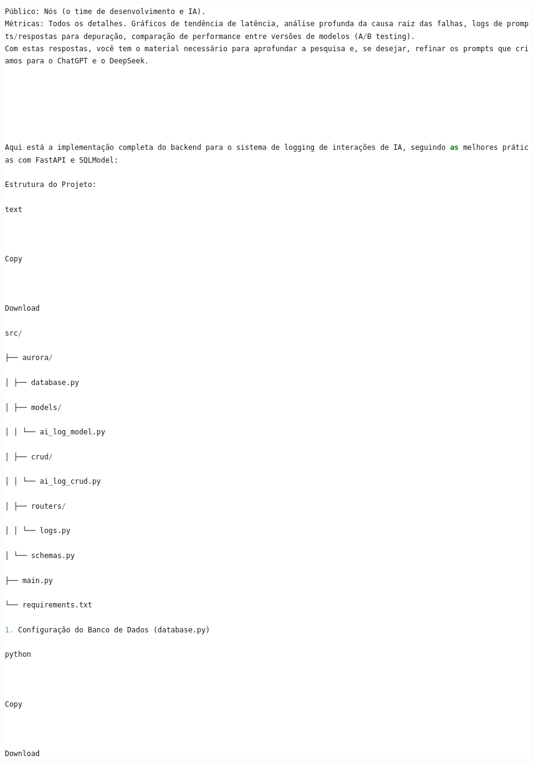 ```python
Público: Nós (o time de desenvolvimento e IA).
Métricas: Todos os detalhes. Gráficos de tendência de latência, análise profunda da causa raiz das falhas, logs de prompts/respostas para depuração, comparação de performance entre versões de modelos (A/B testing).
Com estas respostas, você tem o material necessário para aprofundar a pesquisa e, se desejar, refinar os prompts que criamos para o ChatGPT e o DeepSeek.






Aqui está a implementação completa do backend para o sistema de logging de interações de IA, seguindo as melhores práticas com FastAPI e SQLModel:

Estrutura do Projeto:

text



Copy



Download

src/

├── aurora/

│ ├── database.py

│ ├── models/

│ │ └── ai_log_model.py

│ ├── crud/

│ │ └── ai_log_crud.py

│ ├── routers/

│ │ └── logs.py

│ └── schemas.py

├── main.py

└── requirements.txt

1. Configuração do Banco de Dados (database.py)

python



Copy



Download

```